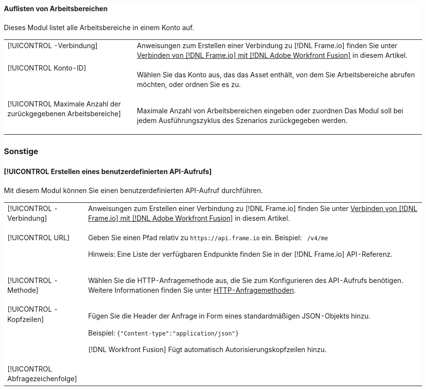 #### Auflisten von Arbeitsbereichen

Dieses Modul listet alle Arbeitsbereiche in einem Konto auf.

<table style="table-layout:auto"> 
 <col> 
 <col> 
 <tbody> 
  <tr> 
    <td role="rowheader">[!UICONTROL -Verbindung] </td> 
   <td>Anweisungen zum Erstellen einer Verbindung zu [!DNL Frame.io] finden Sie unter <a href="#connect-frameio-to-adobe-workfront-fusion" class="MCXref xref">Verbinden von [!DNL Frame.io] mit [!DNL Adobe Workfront Fusion]</a> in diesem Artikel.</td> 
  </tr> 
  <tr> 
   <td role="rowheader">[!UICONTROL Konto-ID] </td> 
   <td> <p>Wählen Sie das Konto aus, das das Asset enthält, von dem Sie Arbeitsbereiche abrufen möchten, oder ordnen Sie es zu.</p> </td> 
  </tr> 
   <tr> 
   <td role="rowheader">[!UICONTROL Maximale Anzahl der zurückgegebenen Arbeitsbereiche] </td> 
   <td> <p>Maximale Anzahl von Arbeitsbereichen eingeben oder zuordnen
   Das Modul soll bei jedem Ausführungszyklus des Szenarios zurückgegeben werden.</p> </td> 
  </tr> 
 </tbody> 
</table>

### Sonstige

#### [!UICONTROL Erstellen eines benutzerdefinierten API-Aufrufs]

Mit diesem Modul können Sie einen benutzerdefinierten API-Aufruf durchführen.

<table style="table-layout:auto"> 
 <col> 
 <col> 
 <tbody> 
  <tr> 
    <td role="rowheader">[!UICONTROL -Verbindung] </td> 
   <td>Anweisungen zum Erstellen einer Verbindung zu [!DNL Frame.io] finden Sie unter <a href="#connect-frameio-to-adobe-workfront-fusion" class="MCXref xref">Verbinden von [!DNL Frame.io] mit [!DNL Adobe Workfront Fusion]</a> in diesem Artikel.</td> 
  </tr> 
  <tr> 
   <td role="rowheader"> <p>[!UICONTROL URL]</p> </td> 
   <td> <p>Geben Sie einen Pfad relativ zu <code>https://api.frame.io</code> ein. Beispiel: <code> /v4/me</code></p> <p>Hinweis: Eine Liste der verfügbaren Endpunkte finden Sie in der [!DNL Frame.io] API-Referenz.</p> </td> 
  </tr> 
  <tr> 
   <td role="rowheader"> <p>[!UICONTROL -Methode]</p> </td> 
   <td> <p>Wählen Sie die HTTP-Anfragemethode aus, die Sie zum Konfigurieren des API-Aufrufs benötigen. Weitere Informationen finden Sie unter <a href="/help/workfront-fusion/references/modules/http-request-methods.md" class="MCXref xref">HTTP-Anfragemethoden</a>.</p> </td> 
  </tr> 
  <tr> 
   <td role="rowheader">[!UICONTROL -Kopfzeilen]</td> 
   <td> <p>Fügen Sie die Header der Anfrage in Form eines standardmäßigen JSON-Objekts hinzu.</p> <p>Beispiel: <code>{"Content-type":"application/json"}</code></p> <p>[!DNL Workfront Fusion] Fügt automatisch Autorisierungskopfzeilen hinzu.</p> </td> 
  </tr> 
  <tr> 
   <td role="rowheader">[!UICONTROL Abfragezeichenfolge] </td> 